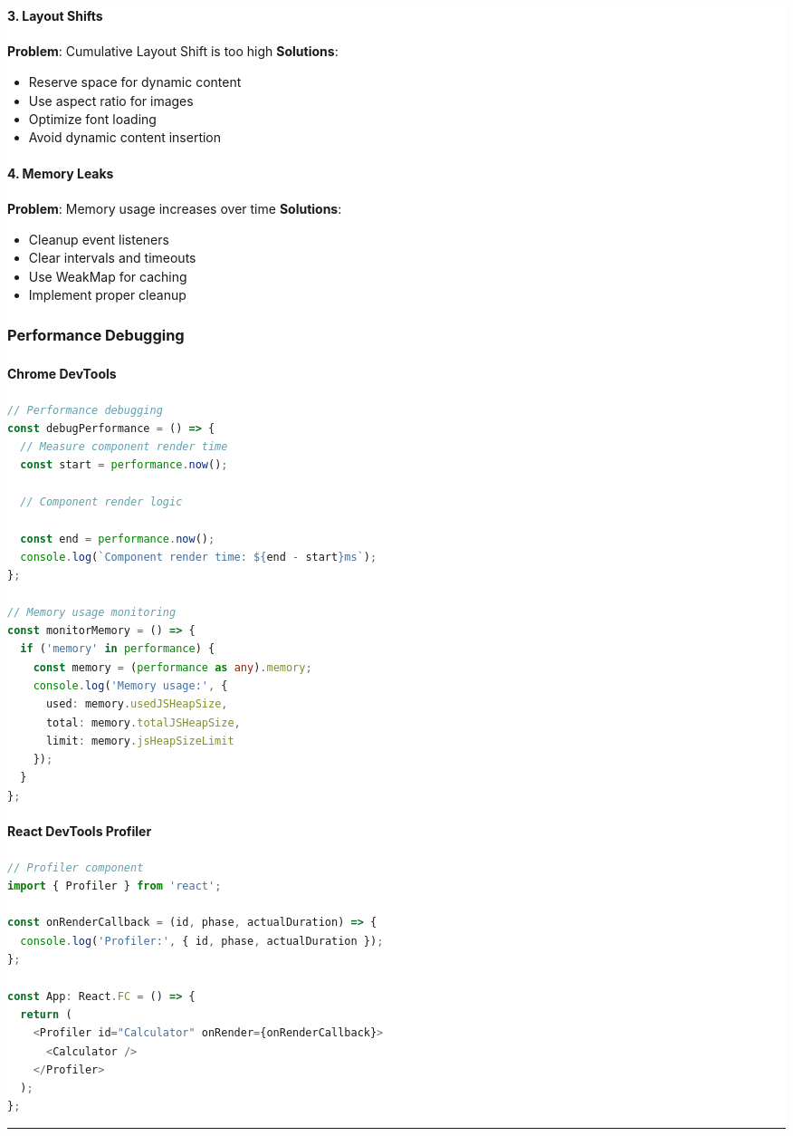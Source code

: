 #### 3. Layout Shifts

**Problem**: Cumulative Layout Shift is too high
**Solutions**:
- Reserve space for dynamic content
- Use aspect ratio for images
- Optimize font loading
- Avoid dynamic content insertion

#### 4. Memory Leaks

**Problem**: Memory usage increases over time
**Solutions**:
- Cleanup event listeners
- Clear intervals and timeouts
- Use WeakMap for caching
- Implement proper cleanup

### Performance Debugging

#### Chrome DevTools
```typescript
// Performance debugging
const debugPerformance = () => {
  // Measure component render time
  const start = performance.now();
  
  // Component render logic
  
  const end = performance.now();
  console.log(`Component render time: ${end - start}ms`);
};

// Memory usage monitoring
const monitorMemory = () => {
  if ('memory' in performance) {
    const memory = (performance as any).memory;
    console.log('Memory usage:', {
      used: memory.usedJSHeapSize,
      total: memory.totalJSHeapSize,
      limit: memory.jsHeapSizeLimit
    });
  }
};
```

#### React DevTools Profiler
```typescript
// Profiler component
import { Profiler } from 'react';

const onRenderCallback = (id, phase, actualDuration) => {
  console.log('Profiler:', { id, phase, actualDuration });
};

const App: React.FC = () => {
  return (
    <Profiler id="Calculator" onRender={onRenderCallback}>
      <Calculator />
    </Profiler>
  );
};
```

---